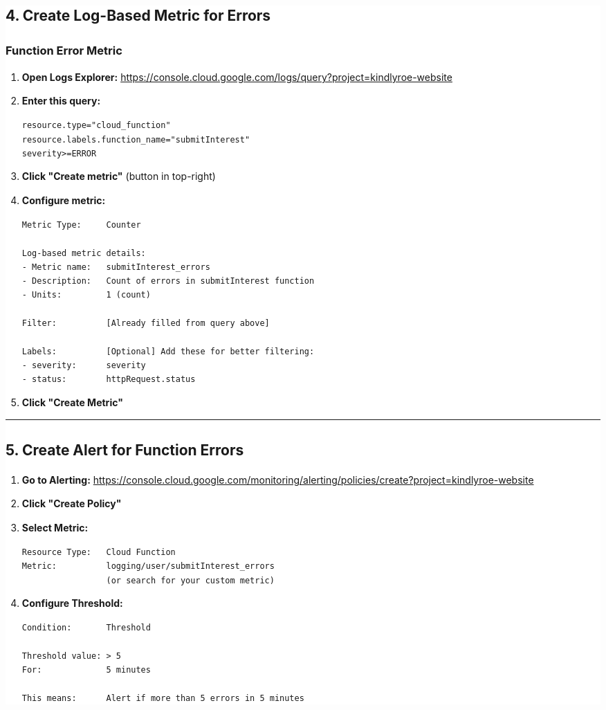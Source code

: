 
## 4. Create Log-Based Metric for Errors

### Function Error Metric

1. **Open Logs Explorer:**
   https://console.cloud.google.com/logs/query?project=kindlyroe-website

2. **Enter this query:**

   ```
   resource.type="cloud_function"
   resource.labels.function_name="submitInterest"
   severity>=ERROR
   ```

3. **Click "Create metric"** (button in top-right)

4. **Configure metric:**

   ```
   Metric Type:     Counter

   Log-based metric details:
   - Metric name:   submitInterest_errors
   - Description:   Count of errors in submitInterest function
   - Units:         1 (count)

   Filter:          [Already filled from query above]

   Labels:          [Optional] Add these for better filtering:
   - severity:      severity
   - status:        httpRequest.status
   ```

5. **Click "Create Metric"**

---

## 5. Create Alert for Function Errors

1. **Go to Alerting:**
   https://console.cloud.google.com/monitoring/alerting/policies/create?project=kindlyroe-website

2. **Click "Create Policy"**

3. **Select Metric:**

   ```
   Resource Type:   Cloud Function
   Metric:          logging/user/submitInterest_errors
                    (or search for your custom metric)
   ```

4. **Configure Threshold:**

   ```
   Condition:       Threshold

   Threshold value: > 5
   For:             5 minutes

   This means:      Alert if more than 5 errors in 5 minutes
   ```

